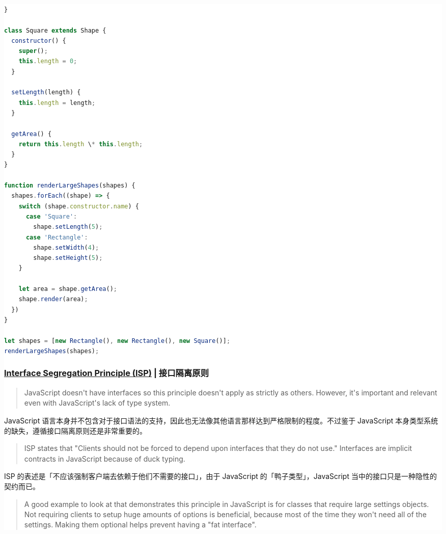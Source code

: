 ```js
}

class Square extends Shape {
  constructor() {
    super();
    this.length = 0;
  }

  setLength(length) {
    this.length = length;
  }

  getArea() {
    return this.length \* this.length;
  }
}

function renderLargeShapes(shapes) {
  shapes.forEach((shape) => {
    switch (shape.constructor.name) {
      case 'Square':
        shape.setLength(5);
      case 'Rectangle':
        shape.setWidth(4);
        shape.setHeight(5);
    }

    let area = shape.getArea();
    shape.render(area);
  })
}

let shapes = [new Rectangle(), new Rectangle(), new Square()];
renderLargeShapes(shapes);
```

### [Interface Segregation Principle (ISP)](https://github.com/ryanmcdermott/clean-code-javascript#interface-segregation-principle-isp) | 接口隔离原则

> JavaScript doesn't have interfaces so this principle doesn't apply as strictly as others. However, it's important and relevant even with JavaScript's lack of type system.

JavaScript 语言本身并不包含对于接口语法的支持，因此也无法像其他语言那样达到严格限制的程度。不过鉴于 JavaScript 本身类型系统的缺失，遵循接口隔离原则还是非常重要的。

> ISP states that "Clients should not be forced to depend upon interfaces that
they do not use." Interfaces are implicit contracts in JavaScript because of
duck typing.

ISP 的表述是「不应该强制客户端去依赖于他们不需要的接口」，由于 JavaScript 的「鸭子类型」，JavaScript 当中的接口只是一种隐性的契约而已。

> A good example to look at that demonstrates this principle in JavaScript is for classes that require large settings objects. Not requiring clients to setup huge amounts of options is beneficial, because most of the time they won't need all of the settings. Making them optional helps prevent having a "fat interface". 
